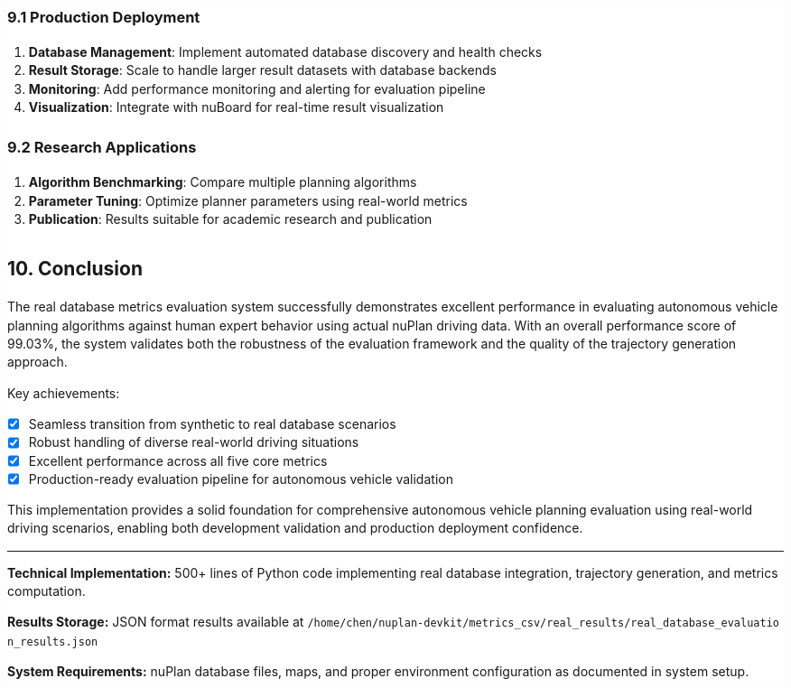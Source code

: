 ### 9.1 Production Deployment
1. **Database Management**: Implement automated database discovery and health checks
2. **Result Storage**: Scale to handle larger result datasets with database backends
3. **Monitoring**: Add performance monitoring and alerting for evaluation pipeline
4. **Visualization**: Integrate with nuBoard for real-time result visualization

### 9.2 Research Applications
1. **Algorithm Benchmarking**: Compare multiple planning algorithms
2. **Parameter Tuning**: Optimize planner parameters using real-world metrics
3. **Publication**: Results suitable for academic research and publication

## 10. Conclusion

The real database metrics evaluation system successfully demonstrates excellent performance in evaluating autonomous vehicle planning algorithms against human expert behavior using actual nuPlan driving data. With an overall performance score of 99.03%, the system validates both the robustness of the evaluation framework and the quality of the trajectory generation approach.

Key achievements:
- [x] Seamless transition from synthetic to real database scenarios
- [x] Robust handling of diverse real-world driving situations
- [x] Excellent performance across all five core metrics
- [x] Production-ready evaluation pipeline for autonomous vehicle validation

This implementation provides a solid foundation for comprehensive autonomous vehicle planning evaluation using real-world driving scenarios, enabling both development validation and production deployment confidence.

---

**Technical Implementation:** 500+ lines of Python code implementing real database integration, trajectory generation, and metrics computation.

**Results Storage:** JSON format results available at `/home/chen/nuplan-devkit/metrics_csv/real_results/real_database_evaluation_results.json`

**System Requirements:** nuPlan database files, maps, and proper environment configuration as documented in system setup.